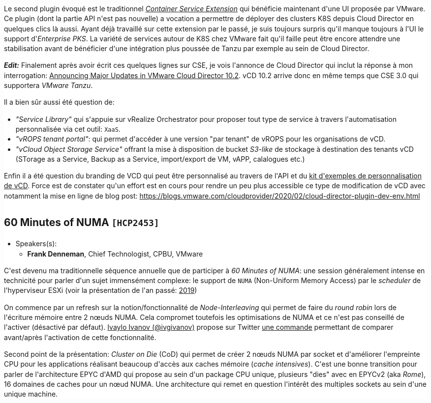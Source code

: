 Le second plugin évoqué est le traditionnel [_Container Service Extension_](https://vmware.github.io/container-service-extension/INTRO.html) qui bénéficie maintenant d'une UI proposée par VMware. Ce plugin (dont la partie API n'est pas nouvelle) a vocation a permettre de déployer des clusters K8S depuis Cloud Director en quelques clics là aussi. Ayant déjà travaillé sur cette extension par le passé, je suis toujours surpris qu'il manque toujours à l'UI le support d'_Enterprise PKS_. La variété de services autour de K8S chez VMware fait qu'il faille peut être encore attendre une stabilisation avant de bénéficier d'une intégration plus poussée de Tanzu par exemple au sein de Cloud Director.

**_Edit:_** Finalement après avoir écrit ces quelques lignes sur CSE, je vois l'annonce de Cloud Director qui inclut la réponse à mon interrogation: [Announcing Major Updates in VMware Cloud Director 10.2](https://blogs.vmware.com/cloudprovider/2020/09/vcd10-2-html.html). vCD 10.2 arrive donc en même temps que CSE 3.0 qui supportera _VMware Tanzu_.

Il a bien sûr aussi été question de:

* _"Service Library"_ qui s'appuie sur vRealize Orchestrator pour proposer tout type de service à travers l'automatisation personnalisée via cet outil: `XaaS`.
* _"vROPS tenant portal"_: qui permet d'accéder à une version "par tenant" de vROPS pour les organisations de vCD.
* _"vCloud Object Storage Service"_ offrant la mise à disposition de bucket *S3-like* de stockage à destination des tenants vCD (STorage as a Service, Backup as a Service, import/export de VM, vAPP, calalogues etc.)

Enfin il a été question du branding de VCD qui peut être personnalisé au travers de l'API et du [kit d'exemples de personnalisation de vCD](https://github.com/vmware-samples/vcd-ext-samples). Force est de constater qu'un effort est en cours pour rendre un peu plus accessible ce type de modification de vCD avec notamment la mise en ligne de blog post: https://blogs.vmware.com/cloudprovider/2020/02/cloud-director-plugin-dev-env.html


## 60 Minutes of NUMA `[HCP2453]`

* Speakers(s):
  * **Frank Denneman**, Chief Technologist, CPBU, VMware

C'est devenu ma traditionnelle séquence annuelle que de participer à *60 Minutes of NUMA*: une session généralement intense en technicité pour parler d'un sujet immensément complexe: le support de `NUMA` (Non-Uniform Memory Access) par le *scheduler* de l'hyperviseur ESXi (voir la présentation de l'an passé: [2019](https://vuptime.io/2019/11/07/VMworld-2019-EU-Day4/#60-minutes-of-non-uniform-memory-architecture-hbi2278be))

On commence par un refresh sur la notion/fonctionnalité de *Node-Interleaving* qui permet de faire du *round robin* lors de l'écriture mémoire entre 2 nœuds NUMA. Cela compromet toutefois les optimisations de NUMA et ce n'est pas conseillé de l'activer (désactivé par défaut). [Ivaylo Ivanov (@ivgivanov)](https://twitter.com/ivgivanov) propose sur Twitter [une commande](https://twitter.com/ivgivanov/status/1155754666619232256) permettant de comparer avant/après l'activation de cette fonctionnalité.

Second point de la présentation: *Cluster on Die* (CoD) qui permet de créer 2 nœuds NUMA par socket et d'améliorer l'empreinte CPU pour les applications réalisant beaucoup d'accès aux caches mémoire (*cache intensives*). C'est une bonne transition pour parler de l'architecture EPYC d'AMD qui propose au sein d'un package CPU unique, plusieurs "dies" avec en EPYCv2 (aka *Rome*), 16 domaines de caches pour un nœud NUMA. Une architecture qui remet en question l'intérêt des multiples sockets au sein d'une unique machine.
